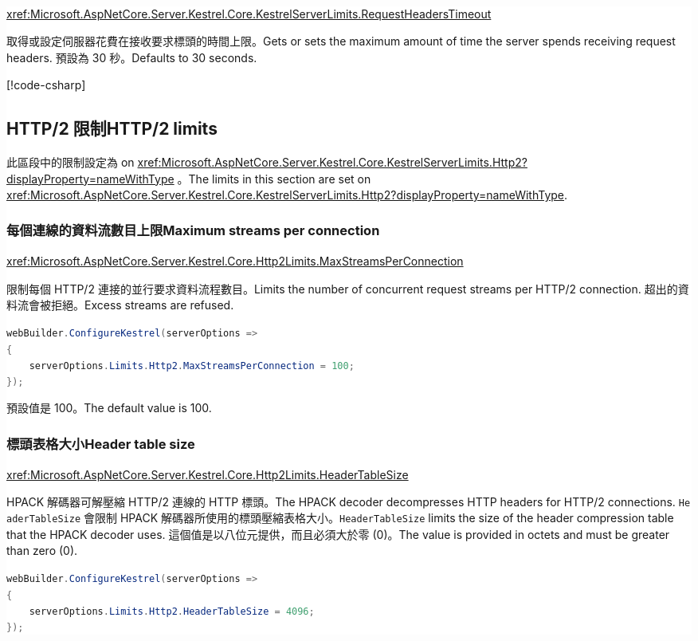 <xref:Microsoft.AspNetCore.Server.Kestrel.Core.KestrelServerLimits.RequestHeadersTimeout>

<span data-ttu-id="2d503-156">取得或設定伺服器花費在接收要求標頭的時間上限。</span><span class="sxs-lookup"><span data-stu-id="2d503-156">Gets or sets the maximum amount of time the server spends receiving request headers.</span></span> <span data-ttu-id="2d503-157">預設為 30 秒。</span><span class="sxs-lookup"><span data-stu-id="2d503-157">Defaults to 30 seconds.</span></span>

[!code-csharp[](samples/3.x/KestrelSample/Program.cs?name=snippet_Limits&highlight=21-22)]

## <a name="http2-limits"></a><span data-ttu-id="2d503-158">HTTP/2 限制</span><span class="sxs-lookup"><span data-stu-id="2d503-158">HTTP/2 limits</span></span>

<span data-ttu-id="2d503-159">此區段中的限制設定為 on <xref:Microsoft.AspNetCore.Server.Kestrel.Core.KestrelServerLimits.Http2?displayProperty=nameWithType> 。</span><span class="sxs-lookup"><span data-stu-id="2d503-159">The limits in this section are set on <xref:Microsoft.AspNetCore.Server.Kestrel.Core.KestrelServerLimits.Http2?displayProperty=nameWithType>.</span></span>

### <a name="maximum-streams-per-connection"></a><span data-ttu-id="2d503-160">每個連線的資料流數目上限</span><span class="sxs-lookup"><span data-stu-id="2d503-160">Maximum streams per connection</span></span>

<xref:Microsoft.AspNetCore.Server.Kestrel.Core.Http2Limits.MaxStreamsPerConnection>

<span data-ttu-id="2d503-161">限制每個 HTTP/2 連接的並行要求資料流程數目。</span><span class="sxs-lookup"><span data-stu-id="2d503-161">Limits the number of concurrent request streams per HTTP/2 connection.</span></span> <span data-ttu-id="2d503-162">超出的資料流會被拒絕。</span><span class="sxs-lookup"><span data-stu-id="2d503-162">Excess streams are refused.</span></span>

```csharp
webBuilder.ConfigureKestrel(serverOptions =>
{
    serverOptions.Limits.Http2.MaxStreamsPerConnection = 100;
});
```

<span data-ttu-id="2d503-163">預設值是 100。</span><span class="sxs-lookup"><span data-stu-id="2d503-163">The default value is 100.</span></span>

### <a name="header-table-size"></a><span data-ttu-id="2d503-164">標頭表格大小</span><span class="sxs-lookup"><span data-stu-id="2d503-164">Header table size</span></span>

<xref:Microsoft.AspNetCore.Server.Kestrel.Core.Http2Limits.HeaderTableSize>

<span data-ttu-id="2d503-165">HPACK 解碼器可解壓縮 HTTP/2 連線的 HTTP 標頭。</span><span class="sxs-lookup"><span data-stu-id="2d503-165">The HPACK decoder decompresses HTTP headers for HTTP/2 connections.</span></span> <span data-ttu-id="2d503-166">`HeaderTableSize` 會限制 HPACK 解碼器所使用的標頭壓縮表格大小。</span><span class="sxs-lookup"><span data-stu-id="2d503-166">`HeaderTableSize` limits the size of the header compression table that the HPACK decoder uses.</span></span> <span data-ttu-id="2d503-167">這個值是以八位元提供，而且必須大於零 (0)。</span><span class="sxs-lookup"><span data-stu-id="2d503-167">The value is provided in octets and must be greater than zero (0).</span></span>

```csharp
webBuilder.ConfigureKestrel(serverOptions =>
{
    serverOptions.Limits.Http2.HeaderTableSize = 4096;
});
```
